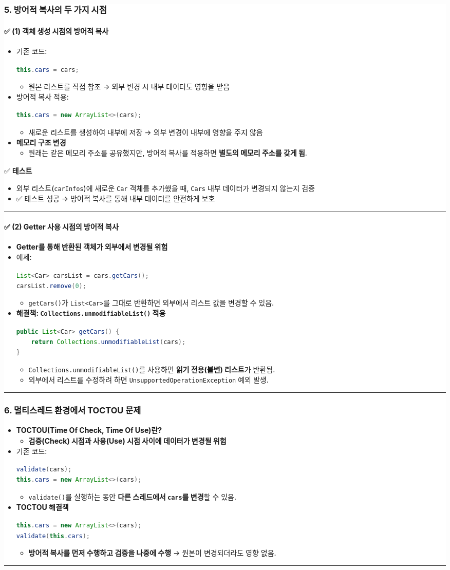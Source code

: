 
### 5. **방어적 복사의 두 가지 시점**
#### ✅ **(1) 객체 생성 시점의 방어적 복사**
- 기존 코드:
  ```java
  this.cars = cars;
  ```
  - 원본 리스트를 직접 참조 → 외부 변경 시 내부 데이터도 영향을 받음
- 방어적 복사 적용:
  ```java
  this.cars = new ArrayList<>(cars);
  ```
  - 새로운 리스트를 생성하여 내부에 저장 → 외부 변경이 내부에 영향을 주지 않음
- **메모리 구조 변경**
  - 원래는 같은 메모리 주소를 공유했지만, 방어적 복사를 적용하면 **별도의 메모리 주소를 갖게 됨**.

✅ **테스트**
- 외부 리스트(`carInfos`)에 새로운 `Car` 객체를 추가했을 때, `Cars` 내부 데이터가 변경되지 않는지 검증
- ✅ 테스트 성공 → 방어적 복사를 통해 내부 데이터를 안전하게 보호

---

#### ✅ **(2) Getter 사용 시점의 방어적 복사**
- **Getter를 통해 반환된 객체가 외부에서 변경될 위험**
- 예제:
  ```java
  List<Car> carsList = cars.getCars();
  carsList.remove(0);
  ```
  - `getCars()`가 `List<Car>`를 그대로 반환하면 외부에서 리스트 값을 변경할 수 있음.
- **해결책: `Collections.unmodifiableList()` 적용**
  ```java
  public List<Car> getCars() {
      return Collections.unmodifiableList(cars);
  }
  ```
  - `Collections.unmodifiableList()`를 사용하면 **읽기 전용(불변) 리스트**가 반환됨.
  - 외부에서 리스트를 수정하려 하면 `UnsupportedOperationException` 예외 발생.

---

### 6. **멀티스레드 환경에서 TOCTOU 문제**
- **TOCTOU(Time Of Check, Time Of Use)란?**  
  - **검증(Check) 시점과 사용(Use) 시점 사이에 데이터가 변경될 위험**
- 기존 코드:
  ```java
  validate(cars);
  this.cars = new ArrayList<>(cars);
  ```
  - `validate()`를 실행하는 동안 **다른 스레드에서 `cars`를 변경**할 수 있음.
- **TOCTOU 해결책**
  ```java
  this.cars = new ArrayList<>(cars);
  validate(this.cars);
  ```
  - **방어적 복사를 먼저 수행하고 검증을 나중에 수행** → 원본이 변경되더라도 영향 없음.

---